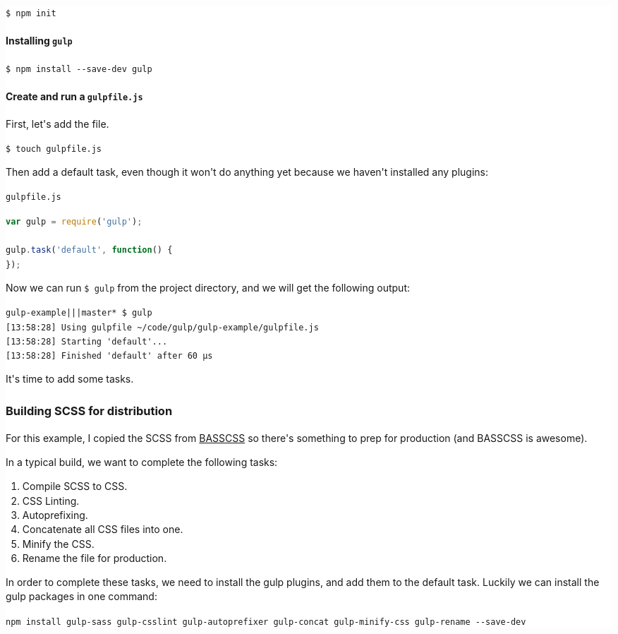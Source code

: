 ```
$ npm init
```

#### Installing `gulp`

```
$ npm install --save-dev gulp
```

#### Create and run a `gulpfile.js`

First, let's add the file.

```
$ touch gulpfile.js
```

Then add a default task, even though it won't do anything yet because we haven't installed any plugins:

`gulpfile.js`

```javascript
var gulp = require('gulp');

gulp.task('default', function() {
});
```

Now we can run `$ gulp` from the project directory, and we will get the following output:

```
gulp-example|||master* $ gulp
[13:58:28] Using gulpfile ~/code/gulp/gulp-example/gulpfile.js
[13:58:28] Starting 'default'...
[13:58:28] Finished 'default' after 60 μs
```

It's time to add some tasks.

### Building SCSS for distribution

For this example, I copied the SCSS from [BASSCSS](http://basscss.com) so there's something to prep for production (and BASSCSS is awesome).

In a typical build, we want to complete the following tasks:

  1. Compile SCSS to CSS.
  2. CSS Linting.
  3. Autoprefixing.
  4. Concatenate all CSS files into one.
  5. Minify the CSS.
  6. Rename the file for production.

In order to complete these tasks, we need to install the gulp plugins, and add them to the default task. Luckily we can install the gulp packages in one command:

```
npm install gulp-sass gulp-csslint gulp-autoprefixer gulp-concat gulp-minify-css gulp-rename --save-dev
```
